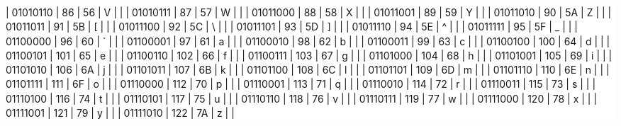 | 01010110 | 86     | 56       | V                                             |                                    |
| 01010111 | 87     | 57       | W                                             |                                    |
| 01011000 | 88     | 58       | X                                             |                                    |
| 01011001 | 89     | 59       | Y                                             |                                    |
| 01011010 | 90     | 5A       | Z                                             |                                    |
| 01011011 | 91     | 5B       | [                                             |                                    |
| 01011100 | 92     | 5C       | \                                             |                                    |
| 01011101 | 93     | 5D       | ]                                             |                                    |
| 01011110 | 94     | 5E       | ^                                             |                                    |
| 01011111 | 95     | 5F       | _                                             |                                    |
| 01100000 | 96     | 60       | `                                             |                                    |
| 01100001 | 97     | 61       | a                                             |                                    |
| 01100010 | 98     | 62       | b                                             |                                    |
| 01100011 | 99     | 63       | c                                             |                                    |
| 01100100 | 100    | 64       | d                                             |                                    |
| 01100101 | 101    | 65       | e                                             |                                    |
| 01100110 | 102    | 66       | f                                             |                                    |
| 01100111 | 103    | 67       | g                                             |                                    |
| 01101000 | 104    | 68       | h                                             |                                    |
| 01101001 | 105    | 69       | i                                             |                                    |
| 01101010 | 106    | 6A       | j                                             |                                    |
| 01101011 | 107    | 6B       | k                                             |                                    |
| 01101100 | 108    | 6C       | l                                             |                                    |
| 01101101 | 109    | 6D       | m                                             |                                    |
| 01101110 | 110    | 6E       | n                                             |                                    |
| 01101111 | 111    | 6F       | o                                             |                                    |
| 01110000 | 112    | 70       | p                                             |                                    |
| 01110001 | 113    | 71       | q                                             |                                    |
| 01110010 | 114    | 72       | r                                             |                                    |
| 01110011 | 115    | 73       | s                                             |                                    |
| 01110100 | 116    | 74       | t                                             |                                    |
| 01110101 | 117    | 75       | u                                             |                                    |
| 01110110 | 118    | 76       | v                                             |                                    |
| 01110111 | 119    | 77       | w                                             |                                    |
| 01111000 | 120    | 78       | x                                             |                                    |
| 01111001 | 121    | 79       | y                                             |                                    |
| 01111010 | 122    | 7A       | z                                             |                                    |